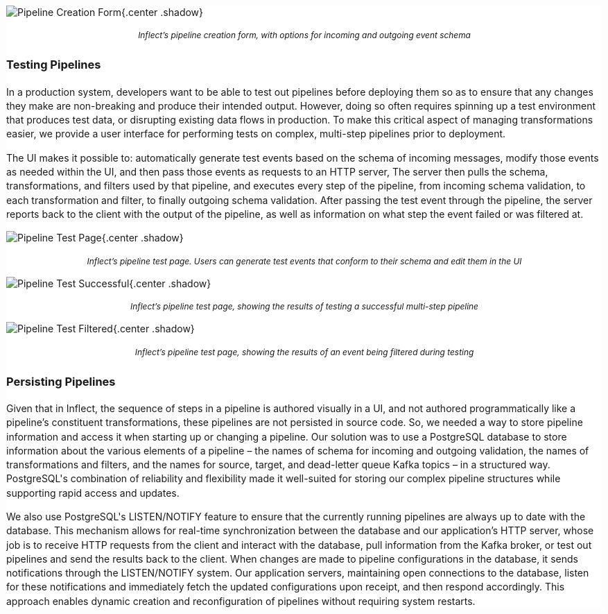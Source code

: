 ![Pipeline Creation Form](/diagrams/building/pipeline_creation_form.png){.center .shadow}
<center style="font-size:0.85em;font-style:italic;">Inflect’s pipeline creation form, with options for incoming and outgoing event schema</center>

### Testing Pipelines
In a production system, developers want to be able to test out pipelines before deploying them so as to ensure that any changes they make are non-breaking and produce their intended output. However, doing so often requires spinning up a test environment that produces test data, or disrupting existing data flows in production. To make this critical aspect of managing transformations easier, we provide a user interface for performing tests on complex, multi-step pipelines prior to deployment. 

The UI makes it possible to:
automatically generate test events based on the schema of incoming messages, 
modify those events as needed within the UI, 
and then pass those events as requests to an HTTP server, 
The server then pulls the schema, transformations, and filters used by that pipeline, and executes every step of the pipeline, from incoming schema validation, to each transformation and filter, to finally outgoing schema validation. 
After passing the test event through the pipeline, the server reports back to the client with the output of the pipeline, as well as information on what step the event failed or was filtered at.

![Pipeline Test Page](/diagrams/building/pipeline_test_page.png){.center .shadow}
<center style="font-size:0.85em;font-style:italic;">Inflect’s pipeline test page. Users can generate test events that conform to their schema and edit them in the UI</center>

![Pipeline Test Successful](/diagrams/building/pipeline_test_successful.png){.center .shadow}
<center style="font-size:0.85em;font-style:italic;">Inflect’s pipeline test page, showing the results of testing a successful multi-step pipeline</center>

![Pipeline Test Filtered](/diagrams/building/pipeline_test_filtered.png){.center .shadow}
<center style="font-size:0.85em;font-style:italic;">Inflect’s pipeline test page, showing the results of an event being filtered during testing</center>

### Persisting Pipelines
Given that in Inflect, the sequence of steps in a pipeline is authored visually in a UI, and not authored programmatically like a pipeline’s constituent transformations, these pipelines are not persisted in source code. So, we needed a way to store pipeline information and access it when starting up or changing a pipeline. Our solution was to use a PostgreSQL database to store information about the various elements of a pipeline – the names of schema for incoming and outgoing validation, the names of transformations and filters, and the names for source, target, and dead-letter queue Kafka topics – in a structured way.  PostgreSQL's combination of reliability and flexibility made it well-suited for storing our complex pipeline structures while supporting rapid access and updates.

We also use PostgreSQL's LISTEN/NOTIFY feature to ensure that the currently running pipelines are always up to date with the database. This mechanism allows for real-time synchronization between the database and our application’s HTTP server, whose job is to receive HTTP requests from the client and interact with the database, pull information from the Kafka broker, or test out pipelines and send the results back to the client. When changes are made to pipeline configurations in the database, it sends notifications through the LISTEN/NOTIFY system. Our application servers, maintaining open connections to the database, listen for these notifications and immediately fetch the updated configurations upon receipt, and then respond accordingly. This approach enables dynamic creation and reconfiguration of pipelines without requiring system restarts.
